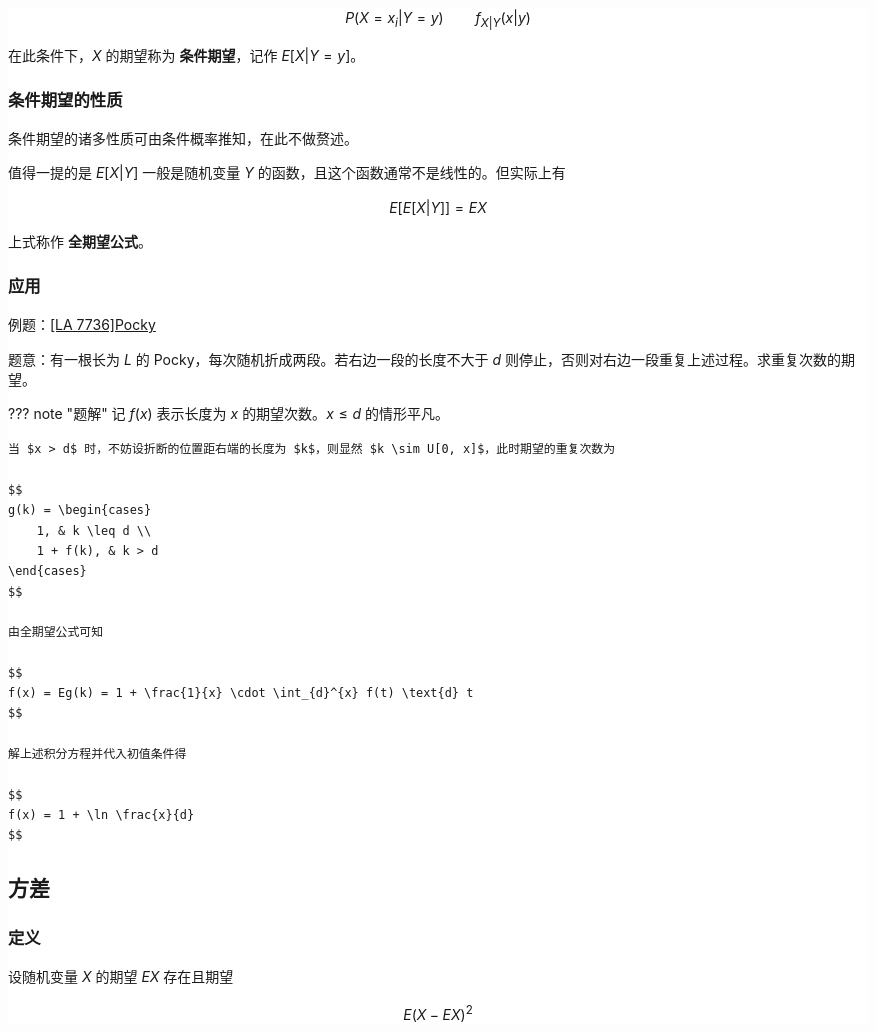 $$
P( X = x_i | Y = y ) \qquad f_{X|Y}(x|y)
$$

在此条件下，$X$ 的期望称为 **条件期望**，记作 $E[X|Y=y]$。

### 条件期望的性质

条件期望的诸多性质可由条件概率推知，在此不做赘述。

值得一提的是 $E[X | Y]$ 一般是随机变量 $Y$ 的函数，且这个函数通常不是线性的。但实际上有

$$
E[E[X|Y]] = EX
$$

上式称作 **全期望公式**。

### 应用

例题：[\[LA 7736\]Pocky](https://icpcarchive.ecs.baylor.edu/index.php?option=com_onlinejudge&Itemid=8&category=767&page=show_problem&problem=5758)

题意：有一根长为 $L$ 的 Pocky，每次随机折成两段。若右边一段的长度不大于 $d$ 则停止，否则对右边一段重复上述过程。求重复次数的期望。

??? note "题解"
    记 $f(x)$ 表示长度为 $x$ 的期望次数。$x \leq d$ 的情形平凡。
    
    当 $x > d$ 时，不妨设折断的位置距右端的长度为 $k$，则显然 $k \sim U[0, x]$，此时期望的重复次数为
    
    $$
    g(k) = \begin{cases}
        1, & k \leq d \\
        1 + f(k), & k > d
    \end{cases}
    $$
    
    由全期望公式可知
    
    $$
    f(x) = Eg(k) = 1 + \frac{1}{x} \cdot \int_{d}^{x} f(t) \text{d} t
    $$
    
    解上述积分方程并代入初值条件得
    
    $$
    f(x) = 1 + \ln \frac{x}{d}
    $$

## 方差

### 定义

设随机变量 $X$ 的期望 $EX$ 存在且期望

$$
E(X - EX)^2
$$
